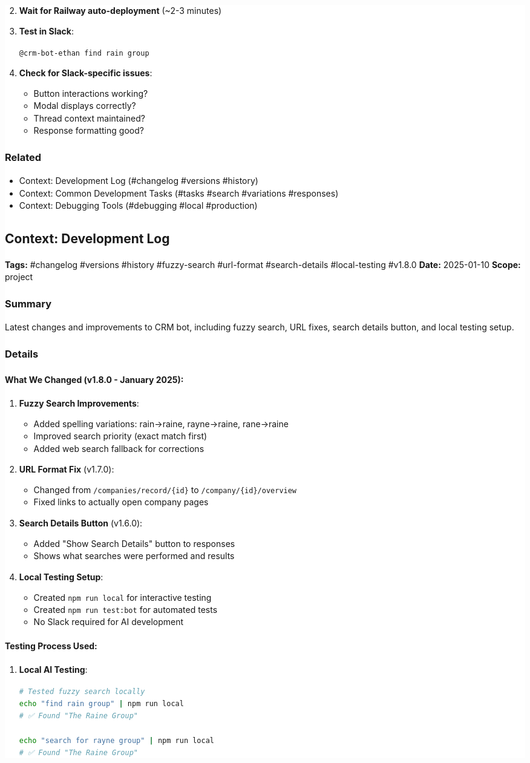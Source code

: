 2. **Wait for Railway auto-deployment** (~2-3 minutes)

3. **Test in Slack**:
   ```
   @crm-bot-ethan find rain group
   ```

4. **Check for Slack-specific issues**:
   - Button interactions working?
   - Modal displays correctly?
   - Thread context maintained?
   - Response formatting good?

### Related
- Context: Development Log (#changelog #versions #history)
- Context: Common Development Tasks (#tasks #search #variations #responses)
- Context: Debugging Tools (#debugging #local #production)

## Context: Development Log
**Tags:** #changelog #versions #history #fuzzy-search #url-format #search-details #local-testing #v1.8.0
**Date:** 2025-01-10
**Scope:** project

### Summary
Latest changes and improvements to CRM bot, including fuzzy search, URL fixes, search details button, and local testing setup.

### Details

#### What We Changed (v1.8.0 - January 2025):
1. **Fuzzy Search Improvements**:
   - Added spelling variations: rain→raine, rayne→raine, rane→raine
   - Improved search priority (exact match first)
   - Added web search fallback for corrections

2. **URL Format Fix** (v1.7.0):
   - Changed from `/companies/record/{id}` to `/company/{id}/overview`
   - Fixed links to actually open company pages

3. **Search Details Button** (v1.6.0):
   - Added "Show Search Details" button to responses
   - Shows what searches were performed and results

4. **Local Testing Setup**:
   - Created `npm run local` for interactive testing
   - Created `npm run test:bot` for automated tests
   - No Slack required for AI development

#### Testing Process Used:
1. **Local AI Testing**:
   ```bash
   # Tested fuzzy search locally
   echo "find rain group" | npm run local
   # ✅ Found "The Raine Group"
   
   echo "search for rayne group" | npm run local  
   # ✅ Found "The Raine Group"
   ```
